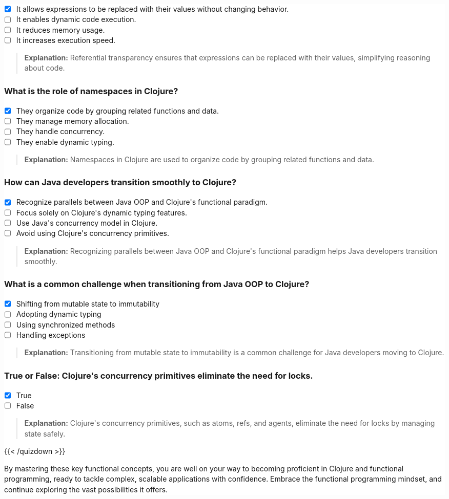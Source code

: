 - [x] It allows expressions to be replaced with their values without changing behavior.
- [ ] It enables dynamic code execution.
- [ ] It reduces memory usage.
- [ ] It increases execution speed.

> **Explanation:** Referential transparency ensures that expressions can be replaced with their values, simplifying reasoning about code.

### What is the role of namespaces in Clojure?

- [x] They organize code by grouping related functions and data.
- [ ] They manage memory allocation.
- [ ] They handle concurrency.
- [ ] They enable dynamic typing.

> **Explanation:** Namespaces in Clojure are used to organize code by grouping related functions and data.

### How can Java developers transition smoothly to Clojure?

- [x] Recognize parallels between Java OOP and Clojure's functional paradigm.
- [ ] Focus solely on Clojure's dynamic typing features.
- [ ] Use Java's concurrency model in Clojure.
- [ ] Avoid using Clojure's concurrency primitives.

> **Explanation:** Recognizing parallels between Java OOP and Clojure's functional paradigm helps Java developers transition smoothly.

### What is a common challenge when transitioning from Java OOP to Clojure?

- [x] Shifting from mutable state to immutability
- [ ] Adopting dynamic typing
- [ ] Using synchronized methods
- [ ] Handling exceptions

> **Explanation:** Transitioning from mutable state to immutability is a common challenge for Java developers moving to Clojure.

### True or False: Clojure's concurrency primitives eliminate the need for locks.

- [x] True
- [ ] False

> **Explanation:** Clojure's concurrency primitives, such as atoms, refs, and agents, eliminate the need for locks by managing state safely.

{{< /quizdown >}}

By mastering these key functional concepts, you are well on your way to becoming proficient in Clojure and functional programming, ready to tackle complex, scalable applications with confidence. Embrace the functional programming mindset, and continue exploring the vast possibilities it offers.
